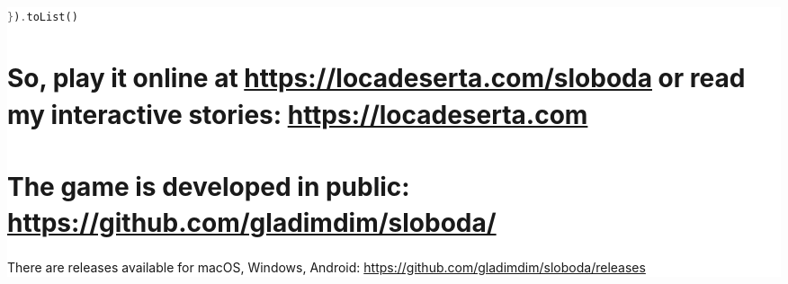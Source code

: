 ```dart
}).toList()
```

# So, play it online at https://locadeserta.com/sloboda or read my interactive stories: https://locadeserta.com

# The game is developed in public: https://github.com/gladimdim/sloboda/

There are releases available for macOS, Windows, Android: https://github.com/gladimdim/sloboda/releases